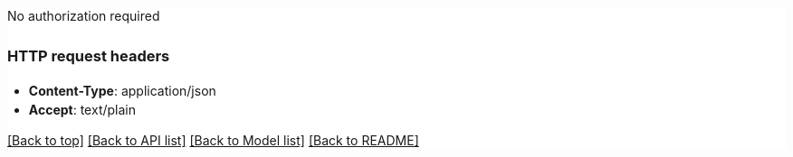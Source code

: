 No authorization required

### HTTP request headers

 - **Content-Type**: application/json
 - **Accept**: text/plain

[[Back to top]](#) [[Back to API list]](../README.md#documentation-for-api-endpoints) [[Back to Model list]](../README.md#documentation-for-models) [[Back to README]](../README.md)


